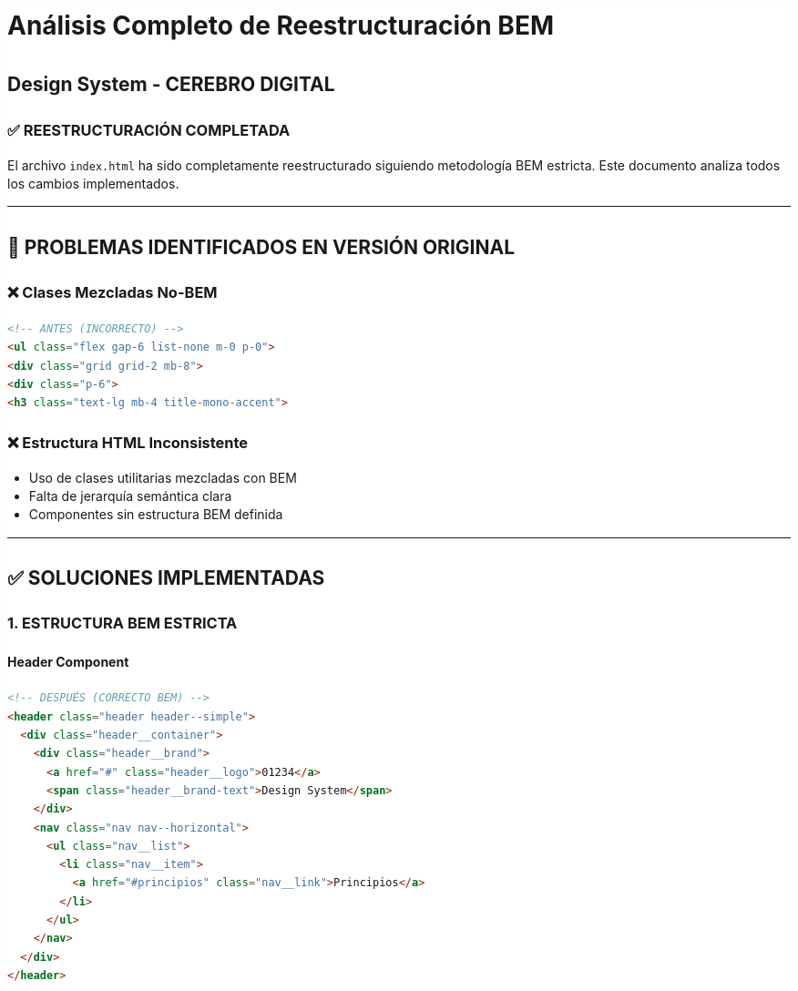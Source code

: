 # Análisis Completo de Reestructuración BEM
## Design System - CEREBRO DIGITAL

### ✅ REESTRUCTURACIÓN COMPLETADA

El archivo `index.html` ha sido completamente reestructurado siguiendo metodología BEM estricta. Este documento analiza todos los cambios implementados.

---

## 🎯 PROBLEMAS IDENTIFICADOS EN VERSIÓN ORIGINAL

### ❌ Clases Mezcladas No-BEM
```html
<!-- ANTES (INCORRECTO) -->
<ul class="flex gap-6 list-none m-0 p-0">
<div class="grid grid-2 mb-8">
<div class="p-6">
<h3 class="text-lg mb-4 title-mono-accent">
```

### ❌ Estructura HTML Inconsistente
- Uso de clases utilitarias mezcladas con BEM
- Falta de jerarquía semántica clara
- Componentes sin estructura BEM definida

---

## ✅ SOLUCIONES IMPLEMENTADAS

### 1. ESTRUCTURA BEM ESTRICTA

#### **Header Component**
```html
<!-- DESPUÉS (CORRECTO BEM) -->
<header class="header header--simple">
  <div class="header__container">
    <div class="header__brand">
      <a href="#" class="header__logo">01234</a>
      <span class="header__brand-text">Design System</span>
    </div>
    <nav class="nav nav--horizontal">
      <ul class="nav__list">
        <li class="nav__item">
          <a href="#principios" class="nav__link">Principios</a>
        </li>
      </ul>
    </nav>
  </div>
</header>
```
